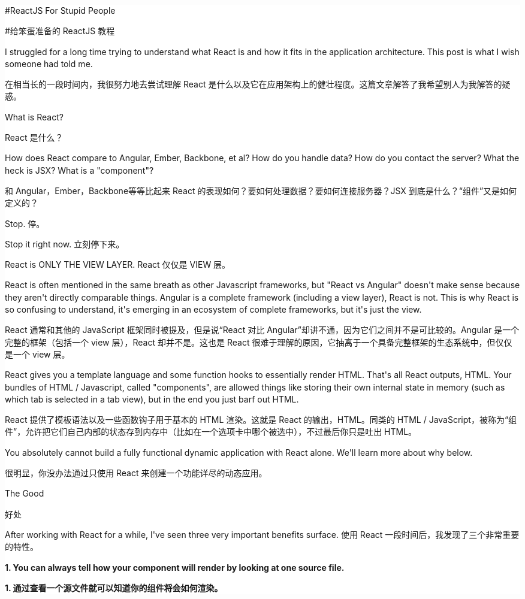 #ReactJS For Stupid People

#给笨蛋准备的 ReactJS 教程

I struggled for a long time trying to understand what React is and how it fits in the application architecture. This post is what I wish someone had told me.

在相当长的一段时间内，我很努力地去尝试理解 React 是什么以及它在应用架构上的健壮程度。这篇文章解答了我希望别人为我解答的疑惑。


What is React?

React 是什么？

How does React compare to Angular, Ember, Backbone, et al? How do you handle data? How do you contact the server? What the heck is JSX? What is a "component"?

和 Angular，Ember，Backbone等等比起来 React 的表现如何？要如何处理数据？要如何连接服务器？JSX 到底是什么？“组件”又是如何定义的？


Stop.
停。

Stop it right now.
立刻停下来。

React is ONLY THE VIEW LAYER.
React 仅仅是 VIEW 层。

React is often mentioned in the same breath as other Javascript frameworks, but "React vs Angular" doesn't make sense because they aren't directly comparable things. Angular is a complete framework (including a view layer), React is not. This is why React is so confusing to understand, it's emerging in an ecosystem of complete frameworks, but it's just the view.

React 通常和其他的 JavaScript 框架同时被提及，但是说“React 对比 Angular”却讲不通，因为它们之间并不是可比较的。Angular 是一个完整的框架（包括一个 view 层），React 却并不是。这也是 React 很难于理解的原因，它抽离于一个具备完整框架的生态系统中，但仅仅是一个 view 层。

React gives you a template language and some function hooks to essentially render HTML. That's all React outputs, HTML. Your bundles of HTML / Javascript, called "components", are allowed things like storing their own internal state in memory (such as which tab is selected in a tab view), but in the end you just barf out HTML.

React 提供了模板语法以及一些函数钩子用于基本的 HTML 渲染。这就是 React 的输出，HTML。同类的 HTML / JavaScript，被称为“组件”，允许把它们自己内部的状态存到内存中（比如在一个选项卡中哪个被选中），不过最后你只是吐出 HTML。


You absolutely cannot build a fully functional dynamic application with React alone. We'll learn more about why below.

很明显，你没办法通过只使用 React 来创建一个功能详尽的动态应用。

The Good

好处

After working with React for a while, I've seen three very important benefits surface.
使用 React 一段时间后，我发现了三个非常重要的特性。

**1. You can always tell how your component will render by looking at one source file.**

**1. 通过查看一个源文件就可以知道你的组件将会如何渲染。**
